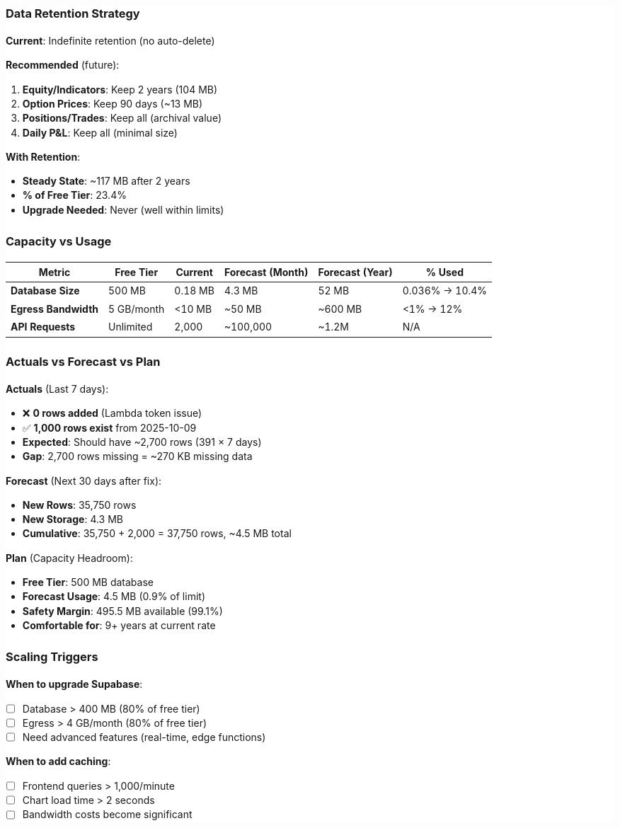 ### Data Retention Strategy

**Current**: Indefinite retention (no auto-delete)

**Recommended** (future):
1. **Equity/Indicators**: Keep 2 years (104 MB)
2. **Option Prices**: Keep 90 days (~13 MB)
3. **Positions/Trades**: Keep all (archival value)
4. **Daily P&L**: Keep all (minimal size)

**With Retention**:
- **Steady State**: ~117 MB after 2 years
- **% of Free Tier**: 23.4%
- **Upgrade Needed**: Never (well within limits)

### Capacity vs Usage

| Metric | Free Tier | Current | Forecast (Month) | Forecast (Year) | % Used |
|--------|-----------|---------|------------------|-----------------|--------|
| **Database Size** | 500 MB | 0.18 MB | 4.3 MB | 52 MB | 0.036% → 10.4% |
| **Egress Bandwidth** | 5 GB/month | <10 MB | ~50 MB | ~600 MB | <1% → 12% |
| **API Requests** | Unlimited | 2,000 | ~100,000 | ~1.2M | N/A |

### Actuals vs Forecast vs Plan

**Actuals** (Last 7 days):
- ❌ **0 rows added** (Lambda token issue)
- ✅ **1,000 rows exist** from 2025-10-09
- **Expected**: Should have ~2,700 rows (391 × 7 days)
- **Gap**: 2,700 rows missing = ~270 KB missing data

**Forecast** (Next 30 days after fix):
- **New Rows**: 35,750 rows
- **New Storage**: 4.3 MB
- **Cumulative**: 35,750 + 2,000 = 37,750 rows, ~4.5 MB total

**Plan** (Capacity Headroom):
- **Free Tier**: 500 MB database
- **Forecast Usage**: 4.5 MB (0.9% of limit)
- **Safety Margin**: 495.5 MB available (99.1%)
- **Comfortable for**: 9+ years at current rate

### Scaling Triggers

**When to upgrade Supabase**:
- [ ] Database > 400 MB (80% of free tier)
- [ ] Egress > 4 GB/month (80% of free tier)
- [ ] Need advanced features (real-time, edge functions)

**When to add caching**:
- [ ] Frontend queries > 1,000/minute
- [ ] Chart load time > 2 seconds
- [ ] Bandwidth costs become significant

